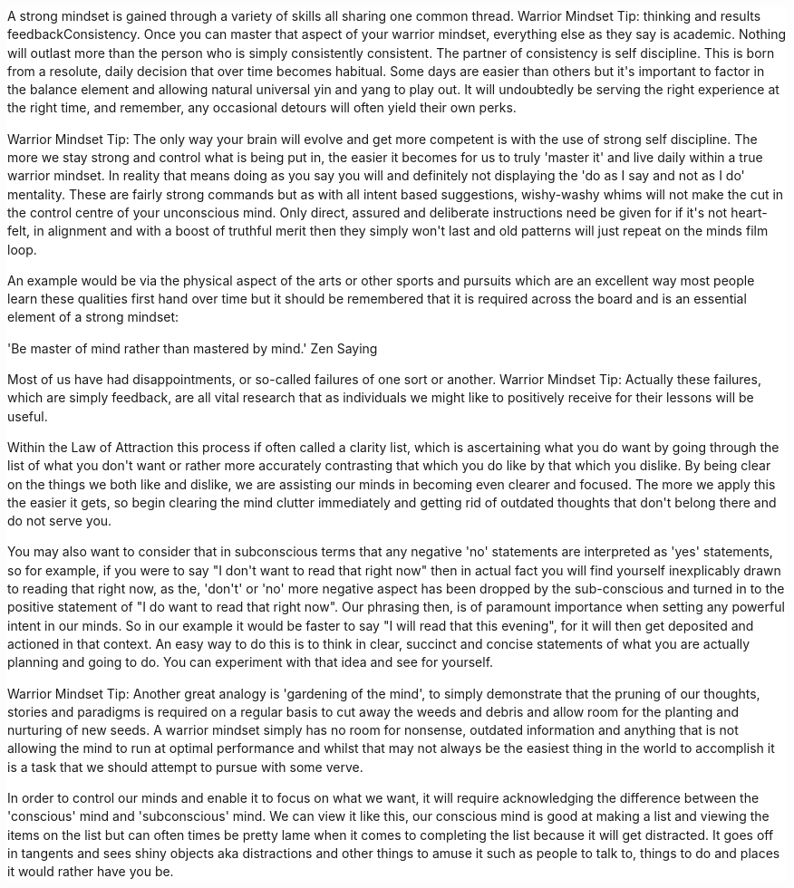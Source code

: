 A strong mindset is gained through a variety of skills all sharing one common thread. Warrior Mindset Tip: thinking and results feedbackConsistency. Once you can master that aspect of your warrior mindset, everything else as they say is academic. Nothing will outlast more than the person who is simply consistently consistent. The partner of consistency is self discipline. This is born from a resolute, daily decision that over time becomes habitual. Some days are easier than others but it's important to factor in the balance element and allowing natural universal yin and yang to play out. It will undoubtedly be serving the right experience at the right time, and remember, any occasional detours will often yield their own perks.

Warrior Mindset Tip: The only way your brain will evolve and get more competent is with the use of strong self discipline. The more we stay strong and control what is being put in, the easier it becomes for us to truly 'master it' and live daily within a true warrior mindset. In reality that means doing as you say you will and definitely not displaying the 'do as I say and not as I do' mentality. These are fairly strong commands but as with all intent based suggestions, wishy-washy whims will not make the cut in the control centre of your unconscious mind. Only direct, assured and deliberate instructions need be given for if it's not heart-felt, in alignment and with a boost of truthful merit then they simply won't last and old patterns will just repeat on the minds film loop.

An example would be via the physical aspect of the arts or other sports and pursuits which are an excellent way most people learn these qualities first hand over time but it should be remembered that it is required across the board and is an essential element of a strong mindset:

'Be master of mind rather than mastered by mind.' Zen Saying

Most of us have had disappointments, or so-called failures of one sort or another. Warrior Mindset Tip: Actually these failures, which are simply feedback, are all vital research that as individuals we might like to positively receive for their lessons will be useful.

Within the Law of Attraction this process if often called a clarity list, which is ascertaining what you do want by going through the list of what you don't want or rather more accurately contrasting that which you do like by that which you dislike. By being clear on the things we both like and dislike, we are assisting our minds in becoming even clearer and focused. The more we apply this the easier it gets, so begin clearing the mind clutter immediately and getting rid of outdated thoughts that don't belong there and do not serve you.

You may also want to consider that in subconscious terms that any negative 'no' statements are interpreted as 'yes' statements, so for example, if you were to say "I don't want to read that right now" then in actual fact you will find yourself inexplicably drawn to reading that right now, as the, 'don't' or 'no' more negative aspect has been dropped by the sub-conscious and turned in to the positive statement of "I do want to read that right now". Our phrasing then, is of paramount importance when setting any powerful intent in our minds. So in our example it would be faster to say "I will read that this evening", for it will then get deposited and actioned in that context. An easy way to do this is to think in clear, succinct and concise statements of what you are actually planning and going to do. You can experiment with that idea and see for yourself.

Warrior Mindset Tip: Another great analogy is 'gardening of the mind', to simply demonstrate that the pruning of our thoughts, stories and paradigms is required on a regular basis to cut away the weeds and debris and allow room for the planting and nurturing of new seeds. A warrior mindset simply has no room for nonsense, outdated information and anything that is not allowing the mind to run at optimal performance and whilst that may not always be the easiest thing in the world to accomplish it is a task that we should attempt to pursue with some verve.

In order to control our minds and enable it to focus on what we want, it will require acknowledging the difference between the 'conscious' mind and 'subconscious' mind. We can view it like this, our conscious mind is good at making a list and viewing the items on the list but can often times be pretty lame when it comes to completing the list because it will get distracted. It goes off in tangents and sees shiny objects aka distractions and other things to amuse it such as people to talk to, things to do and places it would rather have you be.
